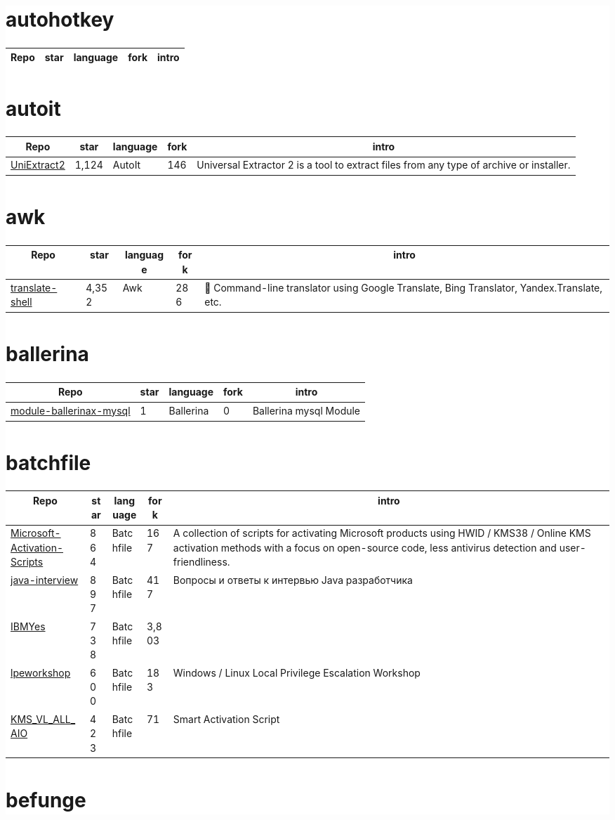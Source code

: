 

# autohotkey

Repo|star|language|fork|intro
-|-|-|-|-



# autoit

Repo|star|language|fork|intro
-|-|-|-|-
[UniExtract2](https://github.com/Bioruebe/UniExtract2)|1,124|AutoIt|146|Universal Extractor 2 is a tool to extract files from any type of archive or installer.


# awk

Repo|star|language|fork|intro
-|-|-|-|-
[translate-shell](https://github.com/soimort/translate-shell)|4,352|Awk|286|💬 Command-line translator using Google Translate, Bing Translator, Yandex.Translate, etc.


# ballerina

Repo|star|language|fork|intro
-|-|-|-|-
[module-ballerinax-mysql](https://github.com/ballerina-platform/module-ballerinax-mysql)|1|Ballerina|0|Ballerina mysql Module


# batchfile

Repo|star|language|fork|intro
-|-|-|-|-
[Microsoft-Activation-Scripts](https://github.com/massgravel/Microsoft-Activation-Scripts)|864|Batchfile|167|A collection of scripts for activating Microsoft products using HWID / KMS38 / Online KMS activation methods with a focus on open-source code, less antivirus detection and user-friendliness.
[java-interview](https://github.com/enhorse/java-interview)|897|Batchfile|417|Вопросы и ответы к интервью Java разработчика
[IBMYes](https://github.com/CCChieh/IBMYes)|738|Batchfile|3,803|
[lpeworkshop](https://github.com/sagishahar/lpeworkshop)|600|Batchfile|183|Windows / Linux Local Privilege Escalation Workshop
[KMS_VL_ALL_AIO](https://github.com/abbodi1406/KMS_VL_ALL_AIO)|423|Batchfile|71|Smart Activation Script


# befunge
